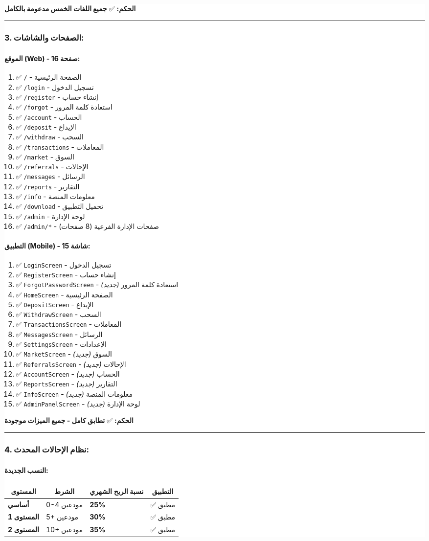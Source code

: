 **الحكم:** ✅ **جميع اللغات الخمس مدعومة بالكامل**

---

### **3. الصفحات والشاشات:**

#### **الموقع (Web) - 16 صفحة:**

1. ✅ `/` - الصفحة الرئيسية
2. ✅ `/login` - تسجيل الدخول
3. ✅ `/register` - إنشاء حساب
4. ✅ `/forgot` - استعادة كلمة المرور
5. ✅ `/account` - الحساب
6. ✅ `/deposit` - الإيداع
7. ✅ `/withdraw` - السحب
8. ✅ `/transactions` - المعاملات
9. ✅ `/market` - السوق
10. ✅ `/referrals` - الإحالات
11. ✅ `/messages` - الرسائل
12. ✅ `/reports` - التقارير
13. ✅ `/info` - معلومات المنصة
14. ✅ `/download` - تحميل التطبيق
15. ✅ `/admin` - لوحة الإدارة
16. ✅ `/admin/*` - صفحات الإدارة الفرعية (8 صفحات)

#### **التطبيق (Mobile) - 15 شاشة:**

1. ✅ `LoginScreen` - تسجيل الدخول
2. ✅ `RegisterScreen` - إنشاء حساب
3. ✅ `ForgotPasswordScreen` - استعادة كلمة المرور *(جديد)*
4. ✅ `HomeScreen` - الصفحة الرئيسية
5. ✅ `DepositScreen` - الإيداع
6. ✅ `WithdrawScreen` - السحب
7. ✅ `TransactionsScreen` - المعاملات
8. ✅ `MessagesScreen` - الرسائل
9. ✅ `SettingsScreen` - الإعدادات
10. ✅ `MarketScreen` - السوق *(جديد)*
11. ✅ `ReferralsScreen` - الإحالات *(جديد)*
12. ✅ `AccountScreen` - الحساب *(جديد)*
13. ✅ `ReportsScreen` - التقارير *(جديد)*
14. ✅ `InfoScreen` - معلومات المنصة *(جديد)*
15. ✅ `AdminPanelScreen` - لوحة الإدارة *(جديد)*

**الحكم:** ✅ **تطابق كامل - جميع الميزات موجودة**

---

### **4. نظام الإحالات المحدث:**

#### **النسب الجديدة:**

| المستوى | الشرط | نسبة الربح الشهري | التطبيق |
|---------|-------|-------------------|----------|
| **أساسي** | 0-4 مودعين | **25%** | ✅ مطبق |
| **المستوى 1** | 5+ مودعين | **30%** | ✅ مطبق |
| **المستوى 2** | 10+ مودعين | **35%** | ✅ مطبق |
